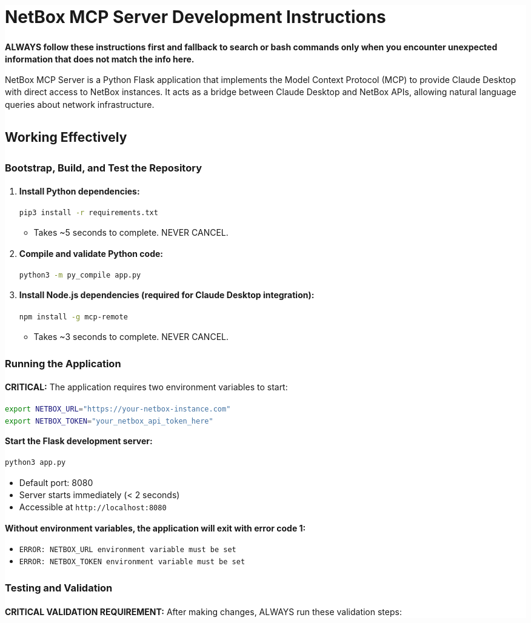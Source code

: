 # NetBox MCP Server Development Instructions

**ALWAYS follow these instructions first and fallback to search or bash commands only when you encounter unexpected information that does not match the info here.**

NetBox MCP Server is a Python Flask application that implements the Model Context Protocol (MCP) to provide Claude Desktop with direct access to NetBox instances. It acts as a bridge between Claude Desktop and NetBox APIs, allowing natural language queries about network infrastructure.

## Working Effectively

### Bootstrap, Build, and Test the Repository

1. **Install Python dependencies:**
   ```bash
   pip3 install -r requirements.txt
   ```
   - Takes ~5 seconds to complete. NEVER CANCEL.

2. **Compile and validate Python code:**
   ```bash
   python3 -m py_compile app.py
   ```

3. **Install Node.js dependencies (required for Claude Desktop integration):**
   ```bash
   npm install -g mcp-remote
   ```
   - Takes ~3 seconds to complete. NEVER CANCEL.

### Running the Application

**CRITICAL:** The application requires two environment variables to start:

```bash
export NETBOX_URL="https://your-netbox-instance.com"
export NETBOX_TOKEN="your_netbox_api_token_here"
```

**Start the Flask development server:**
```bash
python3 app.py
```

- Default port: 8080
- Server starts immediately (< 2 seconds)
- Accessible at `http://localhost:8080`

**Without environment variables, the application will exit with error code 1:**
- `ERROR: NETBOX_URL environment variable must be set`
- `ERROR: NETBOX_TOKEN environment variable must be set`

### Testing and Validation

**CRITICAL VALIDATION REQUIREMENT:** After making changes, ALWAYS run these validation steps:
